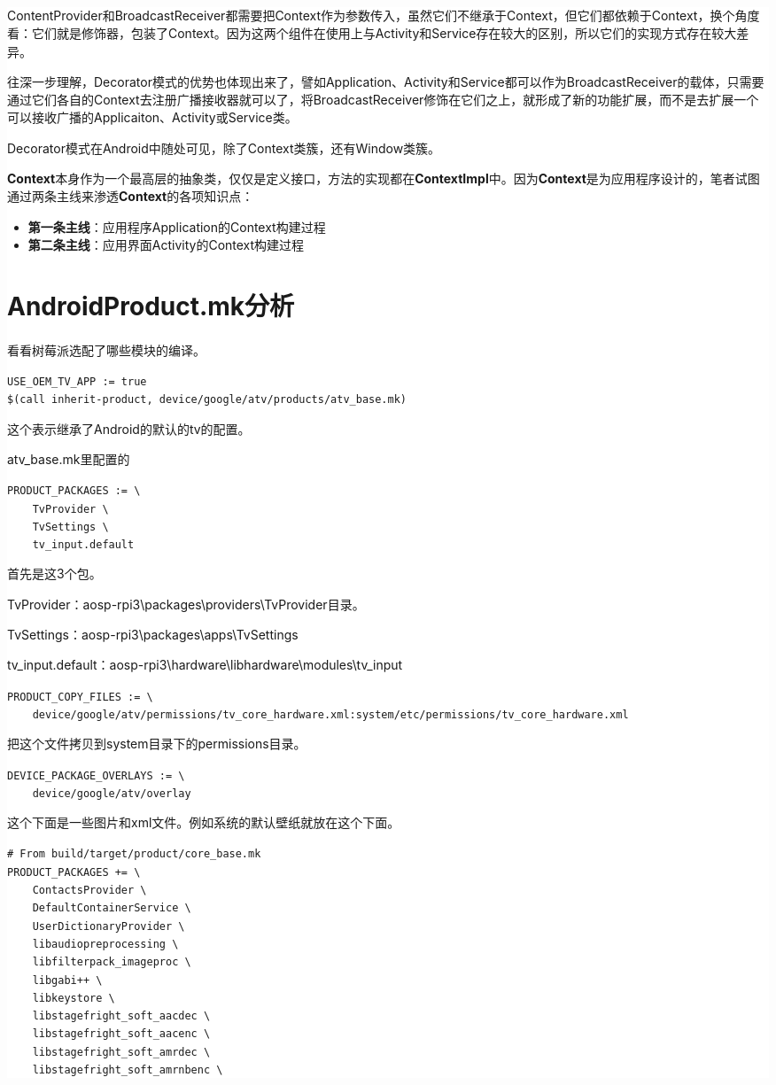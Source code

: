 ContentProvider和BroadcastReceiver都需要把Context作为参数传入，虽然它们不继承于Context，但它们都依赖于Context，换个角度看：它们就是修饰器，包装了Context。因为这两个组件在使用上与Activity和Service存在较大的区别，所以它们的实现方式存在较大差异。

往深一步理解，Decorator模式的优势也体现出来了，譬如Application、Activity和Service都可以作为BroadcastReceiver的载体，只需要通过它们各自的Context去注册广播接收器就可以了，将BroadcastReceiver修饰在它们之上，就形成了新的功能扩展，而不是去扩展一个可以接收广播的Applicaiton、Activity或Service类。

Decorator模式在Android中随处可见，除了Context类簇，还有Window类簇。



**Context**本身作为一个最高层的抽象类，仅仅是定义接口，方法的实现都在**ContextImpl**中。因为**Context**是为应用程序设计的，笔者试图通过两条主线来渗透**Context**的各项知识点：

- **第一条主线**：应用程序Application的Context构建过程
- **第二条主线**：应用界面Activity的Context构建过程



# AndroidProduct.mk分析

看看树莓派选配了哪些模块的编译。

```
USE_OEM_TV_APP := true
$(call inherit-product, device/google/atv/products/atv_base.mk)
```

这个表示继承了Android的默认的tv的配置。

atv_base.mk里配置的

```
PRODUCT_PACKAGES := \
    TvProvider \
    TvSettings \
    tv_input.default
```

首先是这3个包。

TvProvider：aosp-rpi3\packages\providers\TvProvider目录。

TvSettings：aosp-rpi3\packages\apps\TvSettings

tv_input.default：aosp-rpi3\hardware\libhardware\modules\tv_input

```
PRODUCT_COPY_FILES := \
    device/google/atv/permissions/tv_core_hardware.xml:system/etc/permissions/tv_core_hardware.xml
```

把这个文件拷贝到system目录下的permissions目录。

```
DEVICE_PACKAGE_OVERLAYS := \
    device/google/atv/overlay
```

这个下面是一些图片和xml文件。例如系统的默认壁纸就放在这个下面。

```
# From build/target/product/core_base.mk
PRODUCT_PACKAGES += \
    ContactsProvider \
    DefaultContainerService \
    UserDictionaryProvider \
    libaudiopreprocessing \
    libfilterpack_imageproc \
    libgabi++ \
    libkeystore \
    libstagefright_soft_aacdec \
    libstagefright_soft_aacenc \
    libstagefright_soft_amrdec \
    libstagefright_soft_amrnbenc \
```